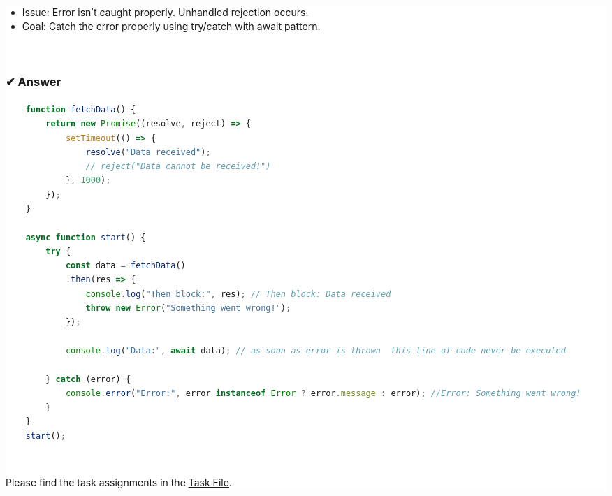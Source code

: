 - Issue: Error isn’t caught properly. Unhandled rejection occurs.
- Goal: Catch the error properly using try/catch with await pattern.

<br/>

### ✔ Answer
```js
    function fetchData() {
        return new Promise((resolve, reject) => {
            setTimeout(() => {
                resolve("Data received");
                // reject("Data cannot be received!")
            }, 1000);
        });
    }

    async function start() {
        try {
            const data = fetchData()
            .then(res => {
                console.log("Then block:", res); // Then block: Data received
                throw new Error("Something went wrong!");
            });

            console.log("Data:", await data); // as soon as error is thrown  this line of code never be executed

        } catch (error) {
            console.error("Error:", error instanceof Error ? error.message : error); //Error: Something went wrong!
        }
    }
    start();
```

<br/>

Please find the task assignments in the [Task File](./task.md).